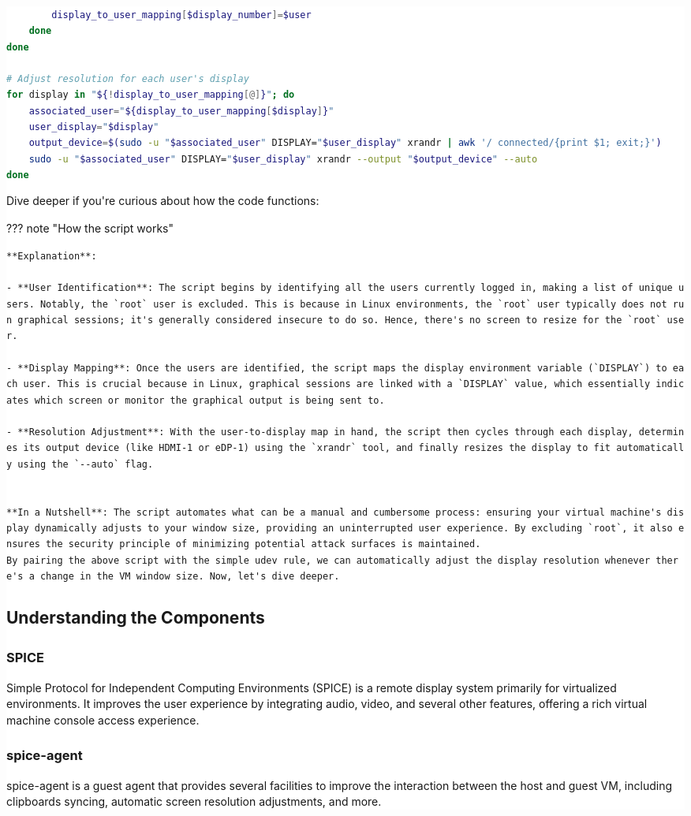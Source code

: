 ``` bash title="/usr/local/bin/resize"
        display_to_user_mapping[$display_number]=$user
    done
done

# Adjust resolution for each user's display
for display in "${!display_to_user_mapping[@]}"; do
    associated_user="${display_to_user_mapping[$display]}"
    user_display="$display"
    output_device=$(sudo -u "$associated_user" DISPLAY="$user_display" xrandr | awk '/ connected/{print $1; exit;}')
    sudo -u "$associated_user" DISPLAY="$user_display" xrandr --output "$output_device" --auto
done
```

Dive deeper if you're curious about how the code functions:

??? note "How the script works"

    **Explanation**:

    - **User Identification**: The script begins by identifying all the users currently logged in, making a list of unique users. Notably, the `root` user is excluded. This is because in Linux environments, the `root` user typically does not run graphical sessions; it's generally considered insecure to do so. Hence, there's no screen to resize for the `root` user.

    - **Display Mapping**: Once the users are identified, the script maps the display environment variable (`DISPLAY`) to each user. This is crucial because in Linux, graphical sessions are linked with a `DISPLAY` value, which essentially indicates which screen or monitor the graphical output is being sent to.

    - **Resolution Adjustment**: With the user-to-display map in hand, the script then cycles through each display, determines its output device (like HDMI-1 or eDP-1) using the `xrandr` tool, and finally resizes the display to fit automatically using the `--auto` flag.


    **In a Nutshell**: The script automates what can be a manual and cumbersome process: ensuring your virtual machine's display dynamically adjusts to your window size, providing an uninterrupted user experience. By excluding `root`, it also ensures the security principle of minimizing potential attack surfaces is maintained.
    By pairing the above script with the simple udev rule, we can automatically adjust the display resolution whenever there's a change in the VM window size. Now, let's dive deeper.

## Understanding the Components

### SPICE

Simple Protocol for Independent Computing Environments (SPICE) is a remote display system primarily for virtualized environments. It improves the user experience by integrating audio, video, and several other features, offering a rich virtual machine console access experience.

### spice-agent

spice-agent is a guest agent that provides several facilities to improve the interaction between the host and guest VM, including clipboards syncing, automatic screen resolution adjustments, and more.

